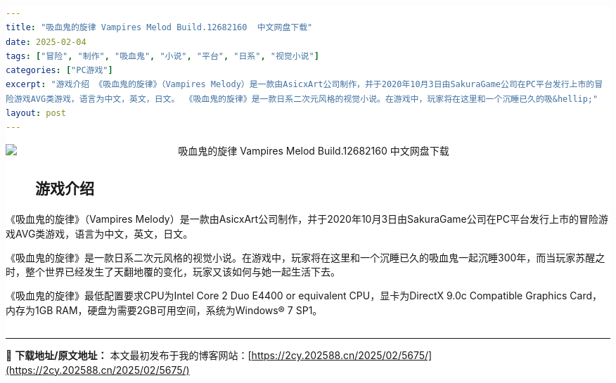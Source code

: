 ```yaml
---
title: "吸血鬼的旋律 Vampires Melod Build.12682160  中文网盘下载"
date: 2025-02-04
tags: ["冒险", "制作", "吸血鬼", "小说", "平台", "日系", "视觉小说"]
categories: ["PC游戏"]
excerpt: "游戏介绍 《吸血鬼的旋律》（Vampires Melody）是一款由AsicxArt公司制作，并于2020年10月3日由SakuraGame公司在PC平台发行上市的冒险游戏AVG类游戏，语言为中文，英文，日文。 《吸血鬼的旋律》是一款日系二次元风格的视觉小说。在游戏中，玩家将在这里和一个沉睡已久的吸&hellip;"
layout: post
---
```


<div>
<div></div>
<div>
<p style="text-align: center;"><img style="display: block; margin-left: auto; margin-right: auto; width: 100%; height: auto;" src="https://2cy.202588.cn/wp-content/uploads/2025/02/20250204_67a225e8b5327.webp" alt="吸血鬼的旋律 Vampires Melod Build.12682160 中文网盘下载" /></p>

<h2 style="text-align: left; text-indent: 2em; white-space: normal;">游戏介绍</h2>
《吸血鬼的旋律》（Vampires Melody）是一款由AsicxArt公司制作，并于2020年10月3日由SakuraGame公司在PC平台发行上市的冒险游戏AVG类游戏，语言为中文，英文，日文。

《吸血鬼的旋律》是一款日系二次元风格的视觉小说。在游戏中，玩家将在这里和一个沉睡已久的吸血鬼一起沉睡300年，而当玩家苏醒之时，整个世界已经发生了天翻地覆的变化，玩家又该如何与她一起生活下去。

《吸血鬼的旋律》最低配置要求CPU为Intel Core 2 Duo E4400 or equivalent CPU，显卡为DirectX 9.0c Compatible Graphics Card，内存为1GB RAM，硬盘为需要2GB可用空间，系统为Windows® 7 SP1。
<h2 style="text-align: left; text-indent: 2em; white-space: normal;"></h2>
</div>
</div>

---
📖 **下载地址/原文地址：** 本文最初发布于我的博客网站：[https://2cy.202588.cn/2025/02/5675/](https://2cy.202588.cn/2025/02/5675/)

